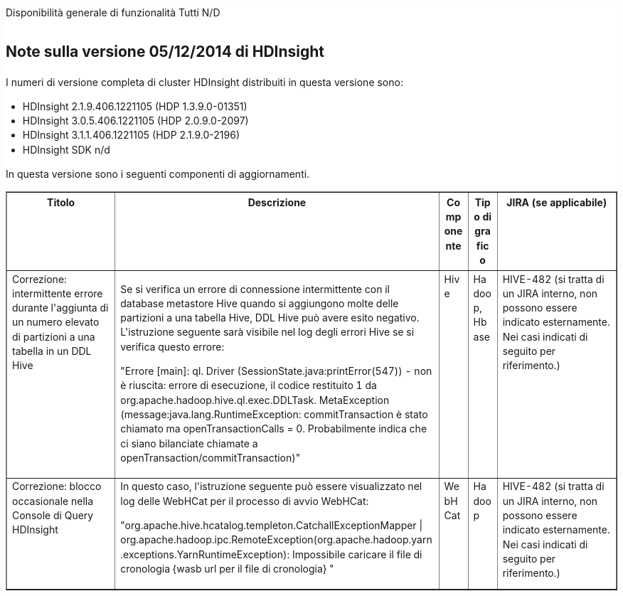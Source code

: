 <td>Disponibilità generale di funzionalità</td>
<td>Tutti</td>
<td>N/D</td>
</tr>


</table>
<br>

## <a name="notes-for-12052014-release-of-hdinsight"></a>Note sulla versione 05/12/2014 di HDInsight

I numeri di versione completa di cluster HDInsight distribuiti in questa versione sono:

* HDInsight 2.1.9.406.1221105 (HDP 1.3.9.0-01351)
* HDInsight 3.0.5.406.1221105 (HDP 2.0.9.0-2097)
* HDInsight 3.1.1.406.1221105 (HDP 2.1.9.0-2196)
* HDInsight SDK n/d

In questa versione sono i seguenti componenti di aggiornamenti.

<table border="1">
<tr>
<th>Titolo</th>
<th>Descrizione</th>
<th>Componente</th>
<th>Tipo di grafico</th>
<th>JIRA (se applicabile)</th>
</tr>

<tr>
<td>Correzione: intermittente errore durante l'aggiunta di un numero elevato di partizioni a una tabella in un DDL Hive </td>
<td><p>Se si verifica un errore di connessione intermittente con il database metastore Hive quando si aggiungono molte delle partizioni a una tabella Hive, DDL Hive può avere esito negativo. L'istruzione seguente sarà visibile nel log degli errori Hive se si verifica questo errore: </p><p>"Errore [main]: ql. Driver (SessionState.java:printError(547)) - non è riuscita: errore di esecuzione, il codice restituito 1 da org.apache.hadoop.hive.ql.exec.DDLTask. MetaException (message:java.lang.RuntimeException: commitTransaction è stato chiamato ma openTransactionCalls = 0. Probabilmente indica che ci siano bilanciate chiamate a openTransaction/commitTransaction)"</p></td>
<td>Hive</td>
<td>Hadoop, Hbase</td>
<td>HIVE-482 (si tratta di un JIRA interno, non possono essere indicato esternamente. Nei casi indicati di seguito per riferimento.)</td>
</tr>

<tr>
<td>Correzione: blocco occasionale nella Console di Query HDInsight</td>
<td>In questo caso, l'istruzione seguente può essere visualizzato nel log delle WebHCat per il processo di avvio WebHCat: <p>"org.apache.hive.hcatalog.templeton.CatchallExceptionMapper | org.apache.hadoop.ipc.RemoteException(org.apache.hadoop.yarn.exceptions.YarnRuntimeException): Impossibile caricare il file di cronologia {wasb url per il file di cronologia} "</p></td>
<td>WebHCat</td>
<td>Hadoop</td>
<td>HIVE-482 (si tratta di un JIRA interno, non possono essere indicato esternamente. Nei casi indicati di seguito per riferimento.)</td>
</tr>
